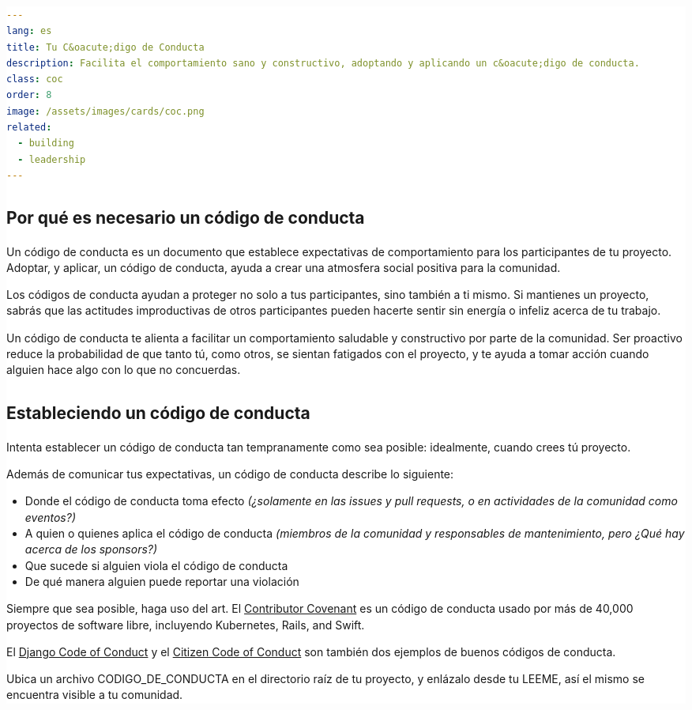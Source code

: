 ```yaml
---
lang: es
title: Tu C&oacute;digo de Conducta
description: Facilita el comportamiento sano y constructivo, adoptando y aplicando un c&oacute;digo de conducta.
class: coc
order: 8
image: /assets/images/cards/coc.png
related:
  - building
  - leadership
---
```


## Por qué es necesario un código de conducta

Un c&oacute;digo de conducta es un documento que establece expectativas de comportamiento para los participantes de tu proyecto. Adoptar, y aplicar, un c&oacute;digo de conducta, ayuda a crear una atmosfera social positiva para la comunidad.

Los c&oacute;digos de conducta ayudan a proteger no solo a tus participantes, sino tambi&eacute;n a ti mismo. Si mantienes un proyecto, sabr&aacute;s que las actitudes improductivas de otros participantes pueden hacerte sentir sin energ&iacute;a o infeliz acerca de tu trabajo.

Un c&oacute;digo de conducta te alienta a facilitar un comportamiento saludable y constructivo por parte de la comunidad. Ser proactivo reduce la probabilidad de que tanto t&uacute;, como otros, se sientan fatigados con el proyecto, y te ayuda a tomar acci&oacute;n cuando alguien hace algo con lo que no concuerdas.

## Estableciendo un c&oacute;digo de conducta

Intenta establecer un c&oacute;digo de conducta tan tempranamente como sea posible: idealmente, cuando crees t&uacute; proyecto.

Adem&aacute;s de comunicar tus expectativas, un c&oacute;digo de conducta describe lo siguiente:

*	Donde el c&oacute;digo de conducta toma efecto _(¿solamente en las issues y pull requests, o en actividades de la comunidad como eventos?)_
*	A quien o quienes aplica el c&oacute;digo de conducta _(miembros de la comunidad y responsables de mantenimiento, pero ¿Qu&eacute; hay acerca de los sponsors?)_
*	Que sucede si alguien viola el c&oacute;digo de conducta
*	De qu&eacute; manera alguien puede reportar una violaci&oacute;n

Siempre que sea posible, haga uso del art. El [Contributor Covenant](https://www.contributor-covenant.org/) es un c&oacute;digo de conducta usado por m&aacute;s de 40,000 proyectos de software libre, incluyendo Kubernetes, Rails, and Swift.

El [Django Code of Conduct](https://www.djangoproject.com/conduct/) y el [Citizen Code of Conduct](http://citizencodeofconduct.org/) son tambi&eacute;n dos ejemplos de buenos c&oacute;digos de conducta.

Ubica un archivo CODIGO_DE_CONDUCTA en el directorio ra&iacute;z de tu proyecto, y enl&aacute;zalo desde tu LEEME, as&iacute; el mismo se encuentra visible a tu comunidad.
